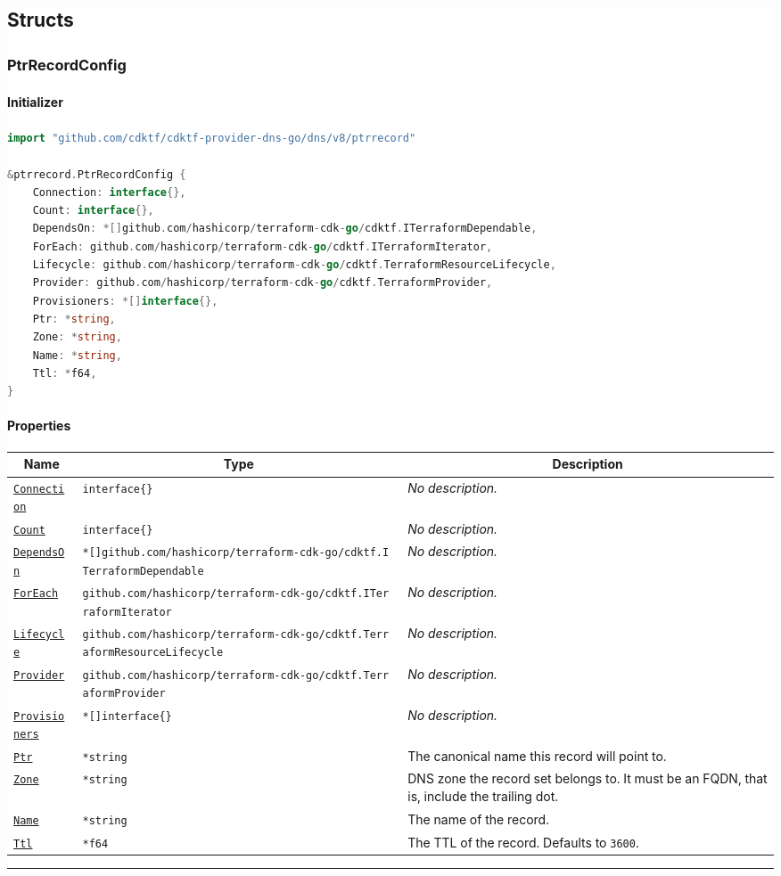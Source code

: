 
## Structs <a name="Structs" id="Structs"></a>

### PtrRecordConfig <a name="PtrRecordConfig" id="@cdktf/provider-dns.ptrRecord.PtrRecordConfig"></a>

#### Initializer <a name="Initializer" id="@cdktf/provider-dns.ptrRecord.PtrRecordConfig.Initializer"></a>

```go
import "github.com/cdktf/cdktf-provider-dns-go/dns/v8/ptrrecord"

&ptrrecord.PtrRecordConfig {
	Connection: interface{},
	Count: interface{},
	DependsOn: *[]github.com/hashicorp/terraform-cdk-go/cdktf.ITerraformDependable,
	ForEach: github.com/hashicorp/terraform-cdk-go/cdktf.ITerraformIterator,
	Lifecycle: github.com/hashicorp/terraform-cdk-go/cdktf.TerraformResourceLifecycle,
	Provider: github.com/hashicorp/terraform-cdk-go/cdktf.TerraformProvider,
	Provisioners: *[]interface{},
	Ptr: *string,
	Zone: *string,
	Name: *string,
	Ttl: *f64,
}
```

#### Properties <a name="Properties" id="Properties"></a>

| **Name** | **Type** | **Description** |
| --- | --- | --- |
| <code><a href="#@cdktf/provider-dns.ptrRecord.PtrRecordConfig.property.connection">Connection</a></code> | <code>interface{}</code> | *No description.* |
| <code><a href="#@cdktf/provider-dns.ptrRecord.PtrRecordConfig.property.count">Count</a></code> | <code>interface{}</code> | *No description.* |
| <code><a href="#@cdktf/provider-dns.ptrRecord.PtrRecordConfig.property.dependsOn">DependsOn</a></code> | <code>*[]github.com/hashicorp/terraform-cdk-go/cdktf.ITerraformDependable</code> | *No description.* |
| <code><a href="#@cdktf/provider-dns.ptrRecord.PtrRecordConfig.property.forEach">ForEach</a></code> | <code>github.com/hashicorp/terraform-cdk-go/cdktf.ITerraformIterator</code> | *No description.* |
| <code><a href="#@cdktf/provider-dns.ptrRecord.PtrRecordConfig.property.lifecycle">Lifecycle</a></code> | <code>github.com/hashicorp/terraform-cdk-go/cdktf.TerraformResourceLifecycle</code> | *No description.* |
| <code><a href="#@cdktf/provider-dns.ptrRecord.PtrRecordConfig.property.provider">Provider</a></code> | <code>github.com/hashicorp/terraform-cdk-go/cdktf.TerraformProvider</code> | *No description.* |
| <code><a href="#@cdktf/provider-dns.ptrRecord.PtrRecordConfig.property.provisioners">Provisioners</a></code> | <code>*[]interface{}</code> | *No description.* |
| <code><a href="#@cdktf/provider-dns.ptrRecord.PtrRecordConfig.property.ptr">Ptr</a></code> | <code>*string</code> | The canonical name this record will point to. |
| <code><a href="#@cdktf/provider-dns.ptrRecord.PtrRecordConfig.property.zone">Zone</a></code> | <code>*string</code> | DNS zone the record set belongs to. It must be an FQDN, that is, include the trailing dot. |
| <code><a href="#@cdktf/provider-dns.ptrRecord.PtrRecordConfig.property.name">Name</a></code> | <code>*string</code> | The name of the record. |
| <code><a href="#@cdktf/provider-dns.ptrRecord.PtrRecordConfig.property.ttl">Ttl</a></code> | <code>*f64</code> | The TTL of the record. Defaults to `3600`. |

---
